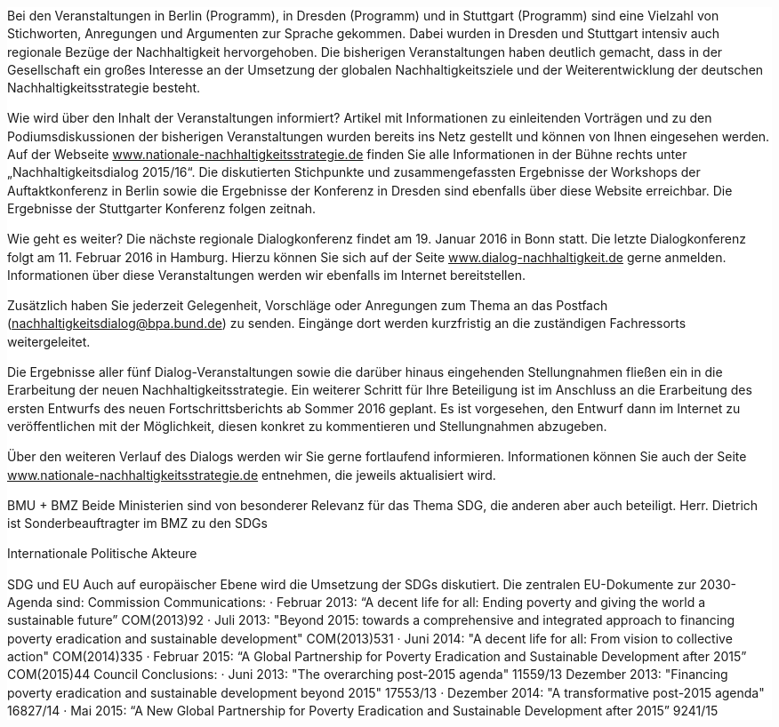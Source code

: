 Bei den Veranstaltungen in Berlin (Programm), in Dresden (Programm) und in Stuttgart (Programm) sind eine Vielzahl von Stichworten, Anregungen und Argumenten zur Sprache gekommen. Dabei wurden in Dresden und Stuttgart intensiv auch regionale Bezüge der Nachhaltigkeit hervorgehoben. Die bisherigen Veranstaltungen haben deutlich gemacht, dass in der Gesellschaft ein großes Interesse an der Umsetzung der globalen Nachhaltigkeitsziele und der Weiterentwicklung der deutschen Nachhaltigkeitsstrategie besteht.
 
Wie wird über den Inhalt der Veranstaltungen informiert?
Artikel mit Informationen zu einleitenden Vorträgen und zu den Podiumsdiskussionen der bisherigen Veranstaltungen wurden bereits ins Netz gestellt und können von Ihnen eingesehen werden. Auf der Webseite www.nationale-nachhaltigkeitsstrategie.de finden Sie alle Informationen in der Bühne rechts unter „Nachhaltigkeitsdialog 2015/16“. Die diskutierten Stichpunkte und zusammengefassten Ergebnisse der Workshops der Auftaktkonferenz in Berlin sowie die Ergebnisse der Konferenz in Dresden sind ebenfalls über diese Website erreichbar. Die Ergebnisse der Stuttgarter Konferenz folgen zeitnah.
 
Wie geht es weiter?
Die nächste regionale Dialogkonferenz findet am 19. Januar 2016 in Bonn statt. Die letzte Dialogkonferenz folgt am 11. Februar 2016 in Hamburg. Hierzu können Sie sich auf der Seite www.dialog-nachhaltigkeit.de gerne anmelden. Informationen über diese Veranstaltungen werden wir ebenfalls im Internet bereitstellen.
 
Zusätzlich haben Sie jederzeit Gelegenheit, Vorschläge oder Anregungen zum Thema an das Postfach (nachhaltigkeitsdialog@bpa.bund.de) zu senden. Eingänge dort werden kurzfristig an die zuständigen Fachressorts weitergeleitet.
 
Die Ergebnisse aller fünf Dialog-Veranstaltungen sowie die darüber hinaus eingehenden Stellungnahmen fließen ein in die Erarbeitung der neuen Nachhaltigkeitsstrategie. Ein weiterer Schritt für Ihre Beteiligung ist im Anschluss an die Erarbeitung des ersten Entwurfs des neuen Fortschrittsberichts ab Sommer 2016 geplant. Es ist vorgesehen, den Entwurf dann im Internet zu veröffentlichen mit der Möglichkeit, diesen konkret zu kommentieren und Stellungnahmen abzugeben.
 
Über den weiteren Verlauf des Dialogs werden wir Sie gerne fortlaufend informieren. Informationen können Sie auch der Seite www.nationale-nachhaltigkeitsstrategie.de entnehmen, die jeweils aktualisiert wird.


BMU + BMZ
Beide Ministerien sind von besonderer Relevanz für das Thema SDG, die anderen aber auch beteiligt. Herr. Dietrich ist Sonderbeauftragter im BMZ zu den SDGs



Internationale Politische Akteure

SDG und EU
Auch auf europäischer Ebene wird die Umsetzung der SDGs diskutiert. Die zentralen EU-Dokumente zur 2030-Agenda sind: Commission Communications: · Februar 2013: “A decent life for all: Ending poverty and giving the world a sustainable future” COM(2013)92 · Juli 2013: "Beyond 2015: towards a comprehensive and integrated approach to financing poverty eradication and sustainable development" COM(2013)531 · Juni 2014: "A decent life for all: From vision to collective action" COM(2014)335 · Februar 2015: “A Global Partnership for Poverty Eradication and Sustainable Development after 2015” COM(2015)44 
Council Conclusions: · Juni 2013: "The overarching post-2015 agenda" 11559/13 Dezember 2013: "Financing poverty eradication and sustainable development beyond 2015" 17553/13 · Dezember 2014: "A transformative post-2015 agenda" 16827/14 · Mai 2015: “A New Global Partnership for Poverty Eradication and Sustainable Development after 2015” 9241/15